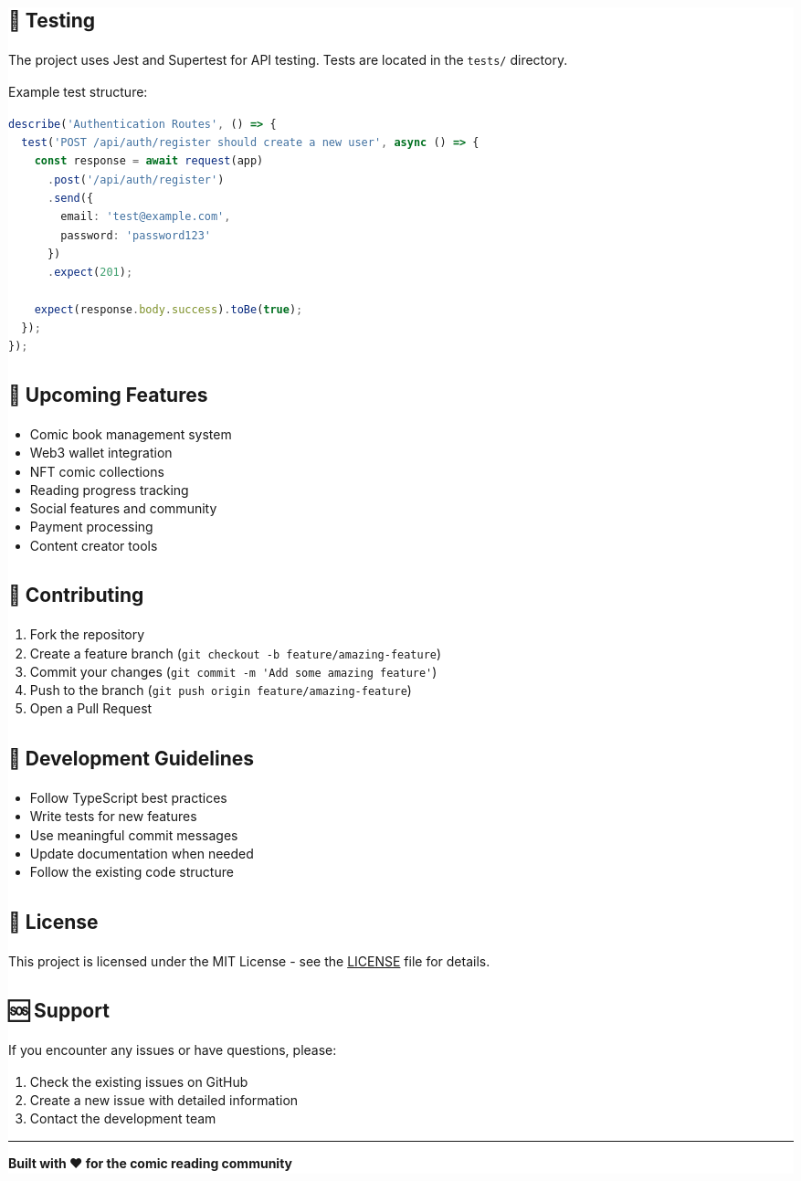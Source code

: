
## 🧪 Testing

The project uses Jest and Supertest for API testing. Tests are located in the `tests/` directory.

Example test structure:
```typescript
describe('Authentication Routes', () => {
  test('POST /api/auth/register should create a new user', async () => {
    const response = await request(app)
      .post('/api/auth/register')
      .send({
        email: 'test@example.com',
        password: 'password123'
      })
      .expect(201);
    
    expect(response.body.success).toBe(true);
  });
});
```

## 🔮 Upcoming Features

- Comic book management system
- Web3 wallet integration
- NFT comic collections
- Reading progress tracking
- Social features and community
- Payment processing
- Content creator tools

## 🤝 Contributing

1. Fork the repository
2. Create a feature branch (`git checkout -b feature/amazing-feature`)
3. Commit your changes (`git commit -m 'Add some amazing feature'`)
4. Push to the branch (`git push origin feature/amazing-feature`)
5. Open a Pull Request

## 📝 Development Guidelines

- Follow TypeScript best practices
- Write tests for new features
- Use meaningful commit messages
- Update documentation when needed
- Follow the existing code structure

## 📄 License

This project is licensed under the MIT License - see the [LICENSE](LICENSE) file for details.

## 🆘 Support

If you encounter any issues or have questions, please:

1. Check the existing issues on GitHub
2. Create a new issue with detailed information
3. Contact the development team

---

**Built with ❤️ for the comic reading community**